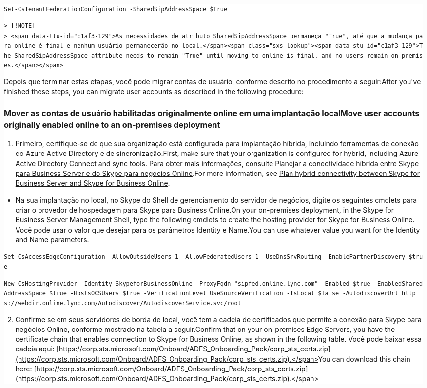  ```
  Set-CsTenantFederationConfiguration -SharedSipAddressSpace $True
  ```

    > [!NOTE]
    > <span data-ttu-id="c1af3-129">As necessidades de atributo SharedSipAddressSpace permaneça "True", até que a mudança para online é final e nenhum usuário permanecerão no local.</span><span class="sxs-lookup"><span data-stu-id="c1af3-129">The SharedSipAddressSpace attribute needs to remain "True" until moving to online is final, and no users remain on premises.</span></span> 
  
<span data-ttu-id="c1af3-130">Depois que terminar estas etapas, você pode migrar contas de usuário, conforme descrito no procedimento a seguir:</span><span class="sxs-lookup"><span data-stu-id="c1af3-130">After you've finished these steps, you can migrate user accounts as described in the following procedure:</span></span>
  
### <a name="move-user-accounts-originally-enabled-online-to-an-on-premises-deployment"></a><span data-ttu-id="c1af3-131">Mover as contas de usuário habilitadas originalmente online em uma implantação local</span><span class="sxs-lookup"><span data-stu-id="c1af3-131">Move user accounts originally enabled online to an on-premises deployment</span></span>

1. <span data-ttu-id="c1af3-132">Primeiro, certifique-se de que sua organização está configurada para implantação híbrida, incluindo ferramentas de conexão do Azure Active Directory e de sincronização.</span><span class="sxs-lookup"><span data-stu-id="c1af3-132">First, make sure that your organization is configured for hybrid, including Azure Active Directory Connect and sync tools.</span></span> <span data-ttu-id="c1af3-133">Para obter mais informações, consulte [Planejar a conectividade híbrida entre Skype para Business Server e do Skype para negócios Online](../../skype-for-business-hybrid-solutions/plan-hybrid-connectivity.md).</span><span class="sxs-lookup"><span data-stu-id="c1af3-133">For more information, see [Plan hybrid connectivity between Skype for Business Server and Skype for Business Online](../../skype-for-business-hybrid-solutions/plan-hybrid-connectivity.md).</span></span>
    
  - <span data-ttu-id="c1af3-134">Na sua implantação no local, no Skype do Shell de gerenciamento do servidor de negócios, digite os seguintes cmdlets para criar o provedor de hospedagem para Skype para Business Online.</span><span class="sxs-lookup"><span data-stu-id="c1af3-134">On your on-premises deployment, in the Skype for Business Server Management Shell, type the following cmdlets to create the hosting provider for Skype for Business Online.</span></span> <span data-ttu-id="c1af3-135">Você pode usar o valor que desejar para os parâmetros Identity e Name.</span><span class="sxs-lookup"><span data-stu-id="c1af3-135">You can use whatever value you want for the Identity and Name parameters.</span></span>
    
  ```
  Set-CsAccessEdgeConfiguration -AllowOutsideUsers 1 -AllowFederatedUsers 1 -UseDnsSrvRouting -EnablePartnerDiscovery $true
  ```

  ```
  New-CsHostingProvider -Identity SkypeforBusinessOnline -ProxyFqdn "sipfed.online.lync.com" -Enabled $true -EnabledSharedAddressSpace $true -HostsOCSUsers $true -VerificationLevel UseSourceVerification -IsLocal $false -AutodiscoverUrl https://webdir.online.lync.com/Autodiscover/AutodiscoverService.svc/root
  ```

2. <span data-ttu-id="c1af3-136">Confirme se em seus servidores de borda de local, você tem a cadeia de certificados que permite a conexão para Skype para negócios Online, conforme mostrado na tabela a seguir.</span><span class="sxs-lookup"><span data-stu-id="c1af3-136">Confirm that on your on-premises Edge Servers, you have the certificate chain that enables connection to Skype for Business Online, as shown in the following table.</span></span> <span data-ttu-id="c1af3-137">Você pode baixar essa cadeia aqui: [https://corp.sts.microsoft.com/Onboard/ADFS_Onboarding_Pack/corp_sts_certs.zip](https://corp.sts.microsoft.com/Onboard/ADFS_Onboarding_Pack/corp_sts_certs.zip).</span><span class="sxs-lookup"><span data-stu-id="c1af3-137">You can download this chain here: [https://corp.sts.microsoft.com/Onboard/ADFS_Onboarding_Pack/corp_sts_certs.zip](https://corp.sts.microsoft.com/Onboard/ADFS_Onboarding_Pack/corp_sts_certs.zip).</span></span>
    